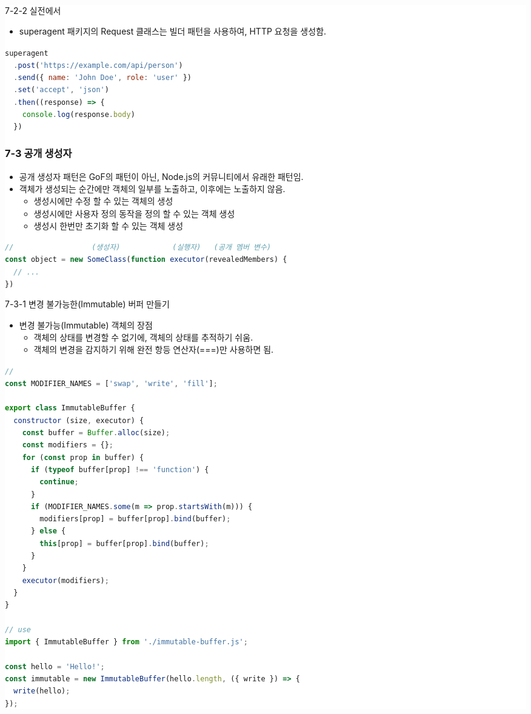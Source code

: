  ```javascript
  ```

7-2-2 실전에서

- superagent 패키지의 Request 클래스는 빌더 패턴을 사용하여, HTTP 요청을 생성함.

```javascript
superagent
  .post('https://example.com/api/person')
  .send({ name: 'John Doe', role: 'user' })
  .set('accept', 'json')
  .then((response) => {
    console.log(response.body)
  })
```

### 7-3 공개 생성자

- 공개 생성자 패턴은 GoF의 패턴이 아닌, Node.js의 커뮤니티에서 유래한 패턴임.
- 객체가 생성되는 순간에만 객체의 일부를 노출하고, 이후에는 노출하지 않음.
  - 생성시에만 수정 할 수 있는 객체의 생성
  - 생성시에만 사용자 정의 동작을 정의 할 수 있는 객체 생성
  - 생성시 한번만 초기화 할 수 있는 객체 생성

```javascript
//                  (생성자)            (실행자)   (공개 멤버 변수)
const object = new SomeClass(function executor(revealedMembers) {
  // ...
})
```

7-3-1 변경 불가능한(Immutable) 버퍼 만들기

- 변경 불가능(Immutable) 객체의 장점
  - 객체의 상태를 변경할 수 없기에, 객체의 상태를 추적하기 쉬움.
  - 객체의 변경을 감지하기 위해 완전 항등 연산자(===)만 사용하면 됨.

```javascript
// 
const MODIFIER_NAMES = ['swap', 'write', 'fill'];

export class ImmutableBuffer {
  constructor (size, executor) {
    const buffer = Buffer.alloc(size);
    const modifiers = {};
    for (const prop in buffer) {
      if (typeof buffer[prop] !== 'function') {
        continue;
      }
      if (MODIFIER_NAMES.some(m => prop.startsWith(m))) {
        modifiers[prop] = buffer[prop].bind(buffer);
      } else {
        this[prop] = buffer[prop].bind(buffer);
      }
    }
    executor(modifiers);
  }
}

// use
import { ImmutableBuffer } from './immutable-buffer.js';

const hello = 'Hello!';
const immutable = new ImmutableBuffer(hello.length, ({ write }) => {
  write(hello);
});

```